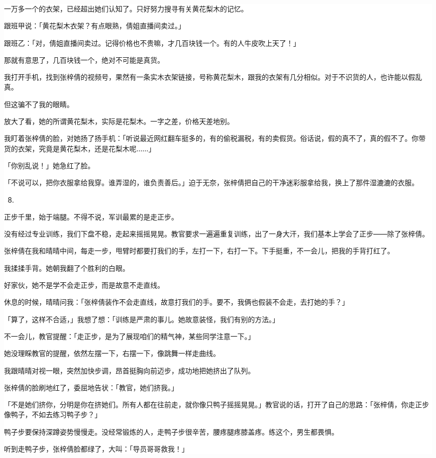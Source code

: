 一万多一个的衣架，已经超出她们认知了。只好努力搜寻有关黄花梨木的记忆。


跟班甲说：「黄花梨木衣架？有点眼熟，倩姐直播间卖过。」


跟班乙：「对，倩姐直播间卖过。记得价格也不贵嘛，才几百块钱一个。有的人牛皮吹上天了！」


那就有意思了，几百块钱一个，绝对不可能是真货。


我打开手机，找到张梓倩的视频号，果然有一条实木衣架链接，号称黄花梨木，跟我的衣架有几分相似。对于不识货的人，也许能以假乱真。


但这骗不了我的眼睛。


放大了看，她的所谓黄花梨木，实际是花梨木。一字之差，价格天差地别。


我盯着张梓倩的脸，对她扬了扬手机：「听说最近网红翻车挺多的，有的偷税漏税，有的卖假货。俗话说，假的真不了，真的假不了。你带货的衣架，究竟是黄花梨木，还是花梨木呢……」


「你别乱说！」她急红了脸。


「不说可以，把你衣服拿给我穿。谁弄湿的，谁负责善后。」迫于无奈，张梓倩把自己的干净迷彩服拿给我，换上了那件湿漉漉的衣服。


8.


正步千里，始于端腿。不得不说，军训最累的是走正步。


没有经过专业训练，我们下盘不稳，走起来摇摇晃晃。教官要求一遍遍重复训练，出了一身大汗，我们基本上学会了正步——除了张梓倩。


张梓倩在我和晴晴中间，每走一步，甩臂时都要打我们的手，左打一下，右打一下。下手挺重，不一会儿，把我的手背打红了。


我揉揉手背。她朝我翻了个胜利的白眼。


好家伙，她不是学不会走正步，而是故意不走直线。


休息的时候，晴晴问我：「张梓倩装作不会走直线，故意打我们的手。要不，我俩也假装不会走，去打她的手？」


「算了，这样不合适，」我想了想：「训练是严肃的事儿。她故意装怪，我们有别的方法。」


不一会儿，教官提醒：「走正步，是为了展现咱们的精气神，某些同学注意一下。」


她没理睬教官的提醒，依然左摆一下，右摆一下，像跳舞一样走曲线。


我跟晴晴对视一眼，突然加快步调，昂首挺胸向前迈步，成功地把她挤出了队列。


张梓倩的脸刷地红了，委屈地告状：「教官，她们挤我。」


「不是她们挤你，分明是你在挤她们。所有人都在往前走，就你像只鸭子摇摇晃晃。」教官说的话，打开了自己的思路：「张梓倩，你走正步像鸭子，不如去练习鸭子步？」


鸭子步要保持深蹲姿势慢慢走。没经常锻炼的人，走鸭子步很辛苦，腰疼腿疼膝盖疼。练这个，男生都畏惧。


听到走鸭子步，张梓倩脸都绿了，大叫：「导员哥哥救我！」
